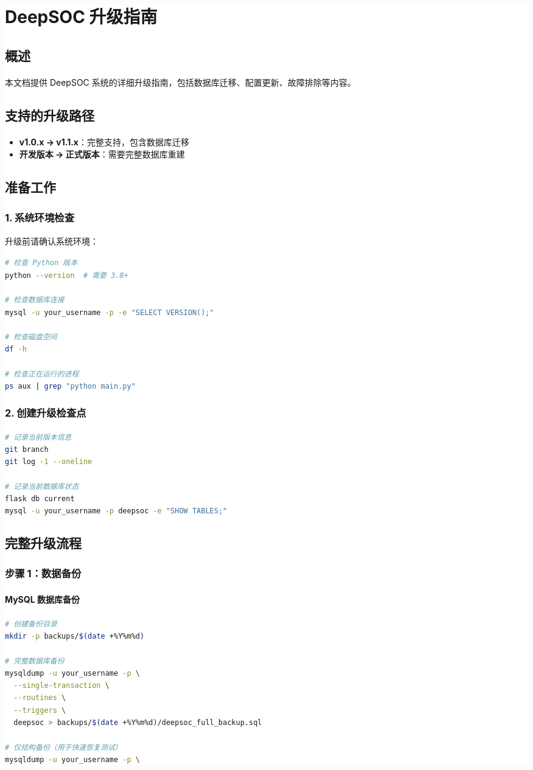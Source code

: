 # DeepSOC 升级指南

## 概述

本文档提供 DeepSOC 系统的详细升级指南，包括数据库迁移、配置更新、故障排除等内容。

## 支持的升级路径

- **v1.0.x → v1.1.x**：完整支持，包含数据库迁移
- **开发版本 → 正式版本**：需要完整数据库重建

## 准备工作

### 1. 系统环境检查

升级前请确认系统环境：

```bash
# 检查 Python 版本
python --version  # 需要 3.8+

# 检查数据库连接
mysql -u your_username -p -e "SELECT VERSION();"

# 检查磁盘空间
df -h

# 检查正在运行的进程
ps aux | grep "python main.py"
```

### 2. 创建升级检查点

```bash
# 记录当前版本信息
git branch
git log -1 --oneline

# 记录当前数据库状态
flask db current
mysql -u your_username -p deepsoc -e "SHOW TABLES;"
```

## 完整升级流程

### 步骤 1：数据备份

#### MySQL 数据库备份

```bash
# 创建备份目录
mkdir -p backups/$(date +%Y%m%d)

# 完整数据库备份
mysqldump -u your_username -p \
  --single-transaction \
  --routines \
  --triggers \
  deepsoc > backups/$(date +%Y%m%d)/deepsoc_full_backup.sql

# 仅结构备份（用于快速恢复测试）
mysqldump -u your_username -p \
```